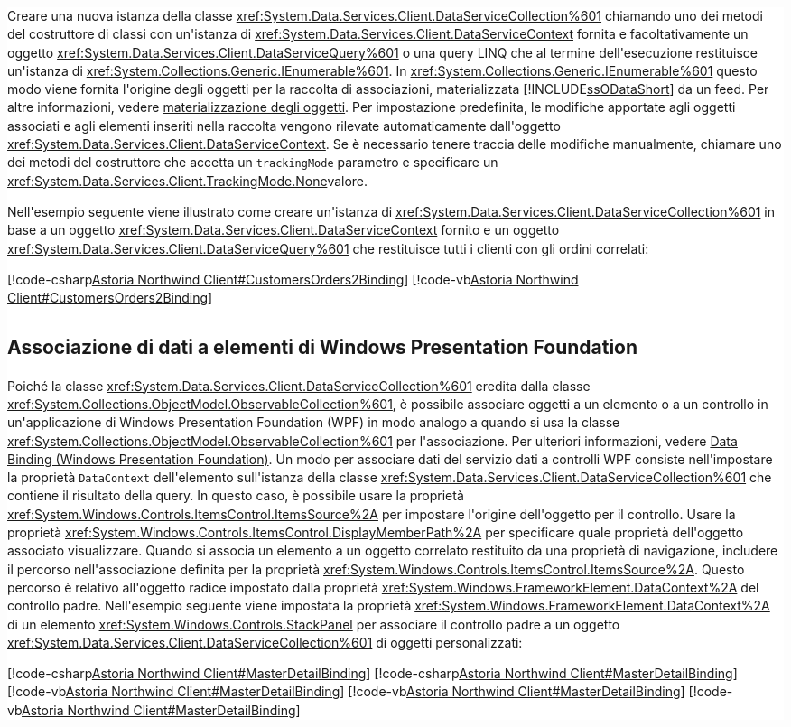  Creare una nuova istanza della classe <xref:System.Data.Services.Client.DataServiceCollection%601> chiamando uno dei metodi del costruttore di classi con un'istanza di <xref:System.Data.Services.Client.DataServiceContext> fornita e facoltativamente un oggetto <xref:System.Data.Services.Client.DataServiceQuery%601> o una query LINQ che al termine dell'esecuzione restituisce un'istanza di <xref:System.Collections.Generic.IEnumerable%601>. In <xref:System.Collections.Generic.IEnumerable%601> questo modo viene fornita l'origine degli oggetti per la raccolta di associazioni, materializzata [!INCLUDE[ssODataShort](../../../../includes/ssodatashort-md.md)] da un feed. Per altre informazioni, vedere [materializzazione degli oggetti](../../../../docs/framework/data/wcf/object-materialization-wcf-data-services.md). Per impostazione predefinita, le modifiche apportate agli oggetti associati e agli elementi inseriti nella raccolta vengono rilevate automaticamente dall'oggetto <xref:System.Data.Services.Client.DataServiceContext>. Se è necessario tenere traccia delle modifiche manualmente, chiamare uno dei metodi del costruttore che accetta un `trackingMode` parametro e specificare un <xref:System.Data.Services.Client.TrackingMode.None>valore.  
  
 Nell'esempio seguente viene illustrato come creare un'istanza di <xref:System.Data.Services.Client.DataServiceCollection%601> in base a un oggetto <xref:System.Data.Services.Client.DataServiceContext> fornito e un oggetto <xref:System.Data.Services.Client.DataServiceQuery%601> che restituisce tutti i clienti con gli ordini correlati:  
  
 [!code-csharp[Astoria Northwind Client#CustomersOrders2Binding](../../../../samples/snippets/csharp/VS_Snippets_Misc/astoria_northwind_client/cs/customerorders2.cs#customersorders2binding)]
 [!code-vb[Astoria Northwind Client#CustomersOrders2Binding](../../../../samples/snippets/visualbasic/VS_Snippets_Misc/astoria_northwind_client/vb/customerorders2.vb#customersorders2binding)]  
  
## <a name="binding-data-to-windows-presentation-foundation-elements"></a>Associazione di dati a elementi di Windows Presentation Foundation  
 Poiché la classe <xref:System.Data.Services.Client.DataServiceCollection%601> eredita dalla classe <xref:System.Collections.ObjectModel.ObservableCollection%601>, è possibile associare oggetti a un elemento o a un controllo in un'applicazione di Windows Presentation Foundation (WPF) in modo analogo a quando si usa la classe <xref:System.Collections.ObjectModel.ObservableCollection%601> per l'associazione. Per ulteriori informazioni, vedere [Data Binding (Windows Presentation Foundation)](../../../../docs/framework/wpf/data/data-binding-wpf.md). Un modo per associare dati del servizio dati a controlli WPF consiste nell'impostare la proprietà `DataContext` dell'elemento sull'istanza della classe <xref:System.Data.Services.Client.DataServiceCollection%601> che contiene il risultato della query. In questo caso, è possibile usare la proprietà <xref:System.Windows.Controls.ItemsControl.ItemsSource%2A> per impostare l'origine dell'oggetto per il controllo. Usare la proprietà <xref:System.Windows.Controls.ItemsControl.DisplayMemberPath%2A> per specificare quale proprietà dell'oggetto associato visualizzare. Quando si associa un elemento a un oggetto correlato restituito da una proprietà di navigazione, includere il percorso nell'associazione definita per la proprietà <xref:System.Windows.Controls.ItemsControl.ItemsSource%2A>. Questo percorso è relativo all'oggetto radice impostato dalla proprietà <xref:System.Windows.FrameworkElement.DataContext%2A> del controllo padre. Nell'esempio seguente viene impostata la proprietà <xref:System.Windows.FrameworkElement.DataContext%2A> di un elemento <xref:System.Windows.Controls.StackPanel> per associare il controllo padre a un oggetto <xref:System.Data.Services.Client.DataServiceCollection%601> di oggetti personalizzati:  
  
 [!code-csharp[Astoria Northwind Client#MasterDetailBinding](../../../../samples/snippets/csharp/VS_Snippets_Misc/astoria_northwind_client/cs/customerorderscustom.xaml.cs#masterdetailbinding)]
 [!code-csharp[Astoria Northwind Client#MasterDetailBinding](../../../../samples/snippets/csharp/VS_Snippets_Misc/astoria_northwind_client/cs/customerorderswpf.xaml.cs#masterdetailbinding)]
 [!code-vb[Astoria Northwind Client#MasterDetailBinding](../../../../samples/snippets/visualbasic/VS_Snippets_Misc/astoria_northwind_client/vb/customerorderscustom.xaml.vb#masterdetailbinding)]
 [!code-vb[Astoria Northwind Client#MasterDetailBinding](../../../../samples/snippets/visualbasic/VS_Snippets_Misc/astoria_northwind_client/vb/customerorderswpf.xaml.vb#masterdetailbinding)]
 [!code-vb[Astoria Northwind Client#MasterDetailBinding](../../../../samples/snippets/visualbasic/VS_Snippets_Misc/astoria_northwind_client/vb/customerorderscustom2.xaml.vb#masterdetailbinding)]  
  